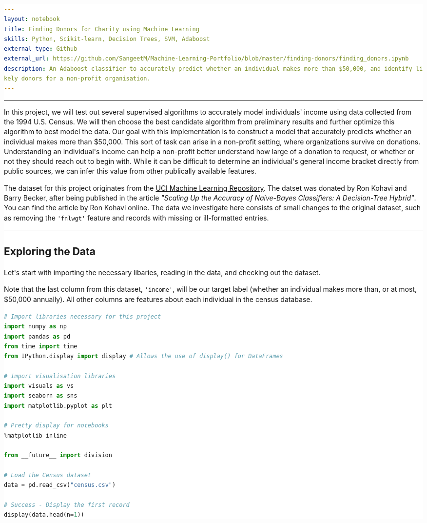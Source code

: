 ```yaml
---
layout: notebook
title: Finding Donors for Charity using Machine Learning
skills: Python, Scikit-learn, Decision Trees, SVM, Adaboost
external_type: Github
external_url: https://github.com/SangeetM/Machine-Learning-Portfolio/blob/master/finding-donors/finding_donors.ipynb
description: An Adaboost classifier to accurately predict whether an individual makes more than $50,000, and identify likely donors for a non-profit organisation.
---
```

---

In this project, we will test out several supervised algorithms to accurately model individuals' income using data collected from the 1994 U.S. Census. We will then choose the best candidate algorithm from preliminary results and further optimize this algorithm to best model the data. Our goal with this implementation is to construct a model that accurately predicts whether an individual makes more than $50,000. This sort of task can arise in a non-profit setting, where organizations survive on donations.  Understanding an individual's income can help a non-profit better understand how large of a donation to request, or whether or not they should reach out to begin with.  While it can be difficult to determine an individual's general income bracket directly from public sources, we can infer this value from other publically available features. 

The dataset for this project originates from the [UCI Machine Learning Repository](https://archive.ics.uci.edu/ml/datasets/Census+Income). The datset was donated by Ron Kohavi and Barry Becker, after being published in the article _"Scaling Up the Accuracy of Naive-Bayes Classifiers: A Decision-Tree Hybrid"_. You can find the article by Ron Kohavi [online](https://www.aaai.org/Papers/KDD/1996/KDD96-033.pdf). The data we investigate here consists of small changes to the original dataset, such as removing the `'fnlwgt'` feature and records with missing or ill-formatted entries.

----
## Exploring the Data

Let's start with importing the necessary libaries, reading in the data, and checking out the dataset.

Note that the last column from this dataset, `'income'`, will be our target label (whether an individual makes more than, or at most, $50,000 annually). All other columns are features about each individual in the census database.


```python
# Import libraries necessary for this project
import numpy as np
import pandas as pd
from time import time
from IPython.display import display # Allows the use of display() for DataFrames

# Import visualisation libraries
import visuals as vs
import seaborn as sns
import matplotlib.pyplot as plt

# Pretty display for notebooks
%matplotlib inline

from __future__ import division

# Load the Census dataset
data = pd.read_csv("census.csv")

# Success - Display the first record
display(data.head(n=1))
```
